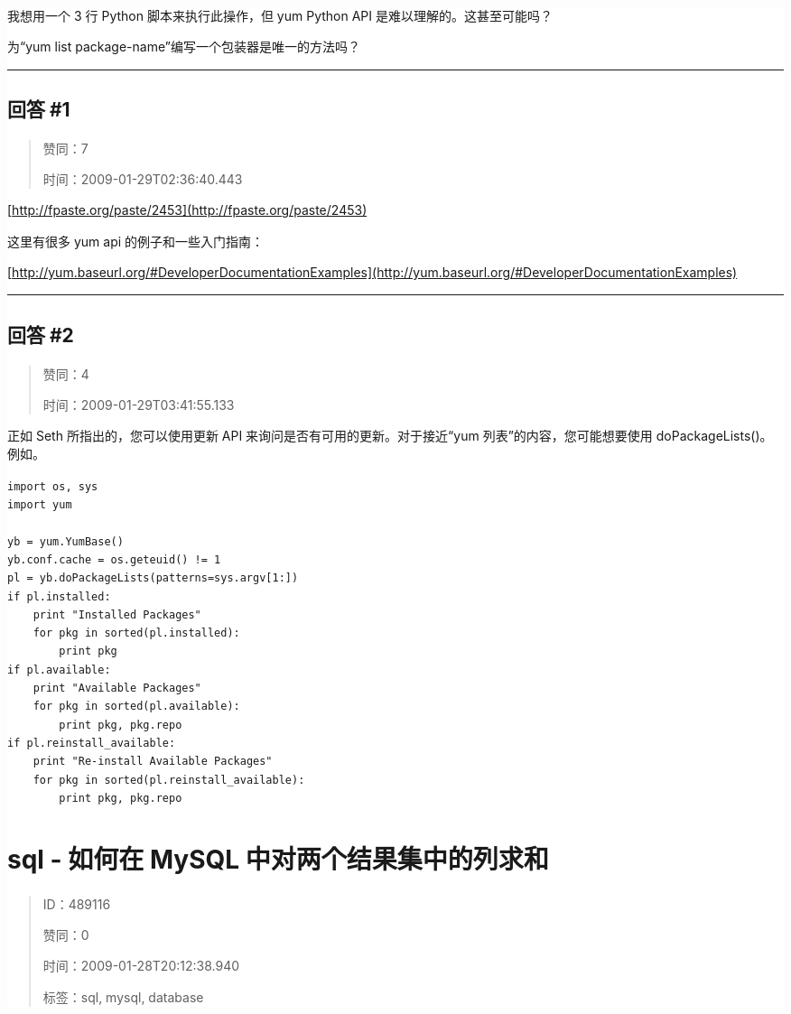 我想用一个 3 行 Python 脚本来执行此操作，但 yum Python API 是难以理解的。这甚至可能吗？

为“yum list package-name”编写一个包装器是唯一的方法吗？

* * *

## 回答 #1

> 赞同：7
> 
> 时间：2009-01-29T02:36:40.443

[http://fpaste.org/paste/2453](http://fpaste.org/paste/2453)

这里有很多 yum api 的例子和一些入门指南：

[http://yum.baseurl.org/#DeveloperDocumentationExamples](http://yum.baseurl.org/#DeveloperDocumentationExamples)

* * *

## 回答 #2

> 赞同：4
> 
> 时间：2009-01-29T03:41:55.133

正如 Seth 所指出的，您可以使用更新 API 来询问是否有可用的更新。对于接近“yum 列表”的内容，您可能想要使用 doPackageLists()。例如。

```
import os, sys
import yum

yb = yum.YumBase()
yb.conf.cache = os.geteuid() != 1
pl = yb.doPackageLists(patterns=sys.argv[1:])
if pl.installed:
    print "Installed Packages"
    for pkg in sorted(pl.installed):
        print pkg
if pl.available:
    print "Available Packages"
    for pkg in sorted(pl.available):
        print pkg, pkg.repo
if pl.reinstall_available:
    print "Re-install Available Packages"
    for pkg in sorted(pl.reinstall_available):
        print pkg, pkg.repo 
```

# sql - 如何在 MySQL 中对两个结果集中的列求和

> ID：489116
> 
> 赞同：0
> 
> 时间：2009-01-28T20:12:38.940
> 
> 标签：sql, mysql, database
